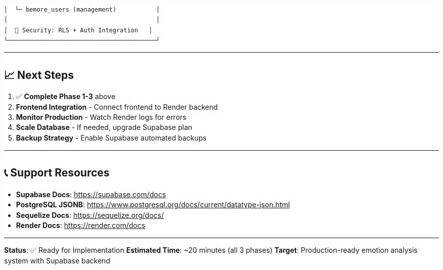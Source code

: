 ```
│  └─ bemore_users (management)           │
│                                         │
│  🔐 Security: RLS + Auth Integration   │
└─────────────────────────────────────────┘
```

---

## 📈 Next Steps

1. ✅ **Complete Phase 1-3** above
2. **Frontend Integration** - Connect frontend to Render backend
3. **Monitor Production** - Watch Render logs for errors
4. **Scale Database** - If needed, upgrade Supabase plan
5. **Backup Strategy** - Enable Supabase automated backups

---

## 📞 Support Resources

- **Supabase Docs**: https://supabase.com/docs
- **PostgreSQL JSONB**: https://www.postgresql.org/docs/current/datatype-json.html
- **Sequelize Docs**: https://sequelize.org/docs/
- **Render Docs**: https://render.com/docs

---

**Status**: ✅ Ready for Implementation
**Estimated Time**: ~20 minutes (all 3 phases)
**Target**: Production-ready emotion analysis system with Supabase backend
